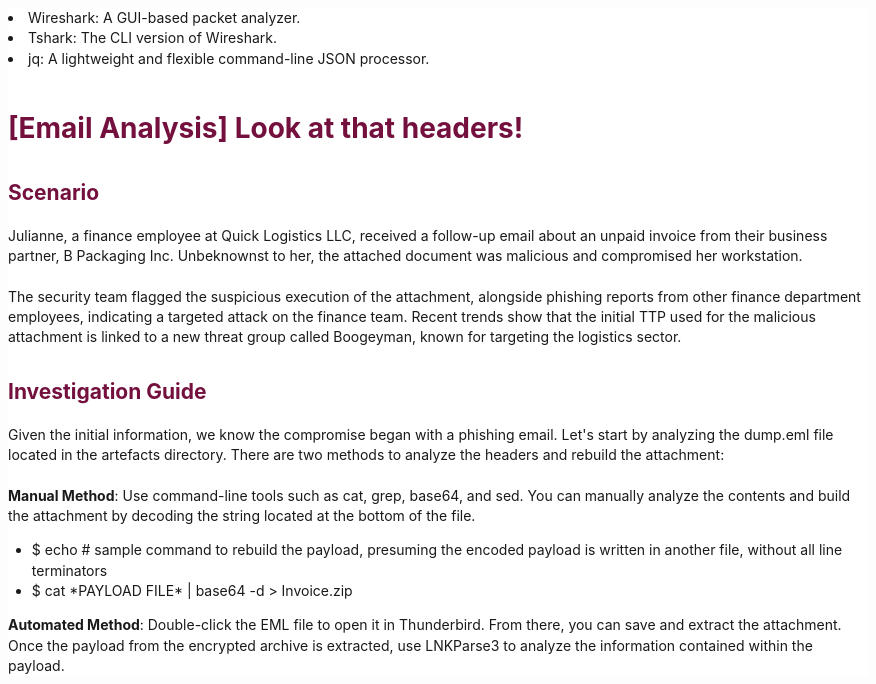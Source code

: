 

<li class="has-small-font-size">Wireshark: A GUI-based packet analyzer.</li>



<li class="has-small-font-size">Tshark: The CLI version of Wireshark.</li>



<li class="has-small-font-size">jq: A lightweight and flexible command-line JSON processor.</li>
</ul>



<h1 class="wp-block-heading has-text-color has-link-color has-large-font-size" style="color:#74103e">[Email Analysis] Look at that headers!</h1>



<h2 class="wp-block-heading has-text-color has-link-color" style="color:#74103e;font-size:1.5rem">Scenario</h2>



<p class="has-text-align-justify has-small-font-size">Julianne, a finance employee at Quick Logistics LLC, received a follow-up email about an unpaid invoice from their business partner, B Packaging Inc. Unbeknownst to her, the attached document was malicious and compromised her workstation.<br><br>The security team flagged the suspicious execution of the attachment, alongside phishing reports from other finance department employees, indicating a targeted attack on the finance team. Recent trends show that the initial TTP used for the malicious attachment is linked to a new threat group called Boogeyman, known for targeting the logistics sector.</p>



<h2 class="wp-block-heading has-text-color has-link-color" style="color:#74103e;font-size:1.5rem">Investigation Guide</h2>



<p class="has-text-align-justify has-small-font-size">Given the initial information, we know the compromise began with a phishing email. Let's start by analyzing the dump.eml file located in the artefacts directory. There are two methods to analyze the headers and rebuild the attachment:<br><br><strong>Manual Method</strong>: Use command-line tools such as cat, grep, base64, and sed. You can manually analyze the contents and build the attachment by decoding the string located at the bottom of the file.</p>



<ul class="wp-block-list has-small-font-size">
<li>$ echo # sample command to rebuild the payload, presuming the encoded payload is written in another file, without all line terminators</li>



<li>$ cat *PAYLOAD FILE* | base64 -d &gt; Invoice.zip</li>
</ul>



<p class="has-text-align-justify has-small-font-size"><strong>Automated Method</strong>: Double-click the EML file to open it in Thunderbird. From there, you can save and extract the attachment. Once the payload from the encrypted archive is extracted, use LNKParse3 to analyze the information contained within the payload.</p>

